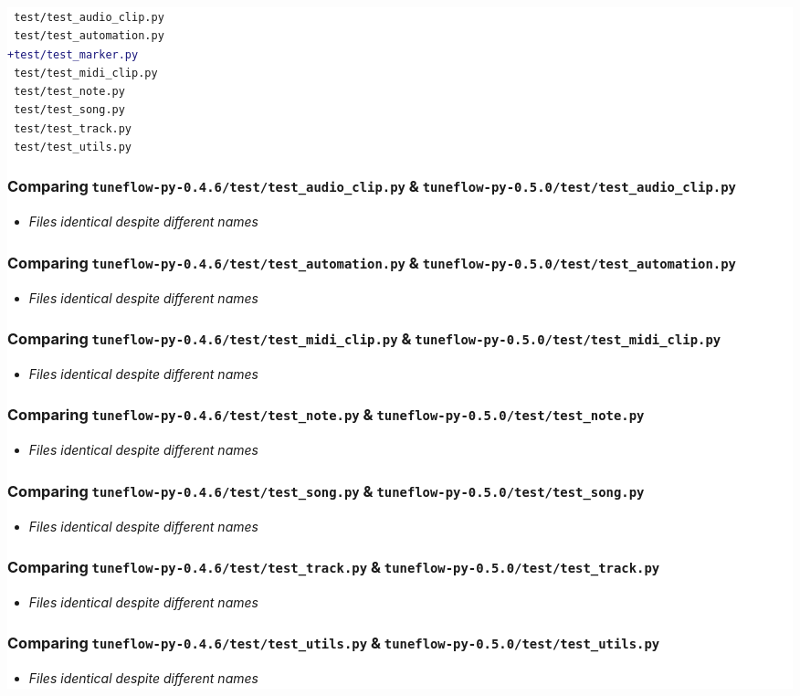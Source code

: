 ```diff
 test/test_audio_clip.py
 test/test_automation.py
+test/test_marker.py
 test/test_midi_clip.py
 test/test_note.py
 test/test_song.py
 test/test_track.py
 test/test_utils.py
```

### Comparing `tuneflow-py-0.4.6/test/test_audio_clip.py` & `tuneflow-py-0.5.0/test/test_audio_clip.py`

 * *Files identical despite different names*

### Comparing `tuneflow-py-0.4.6/test/test_automation.py` & `tuneflow-py-0.5.0/test/test_automation.py`

 * *Files identical despite different names*

### Comparing `tuneflow-py-0.4.6/test/test_midi_clip.py` & `tuneflow-py-0.5.0/test/test_midi_clip.py`

 * *Files identical despite different names*

### Comparing `tuneflow-py-0.4.6/test/test_note.py` & `tuneflow-py-0.5.0/test/test_note.py`

 * *Files identical despite different names*

### Comparing `tuneflow-py-0.4.6/test/test_song.py` & `tuneflow-py-0.5.0/test/test_song.py`

 * *Files identical despite different names*

### Comparing `tuneflow-py-0.4.6/test/test_track.py` & `tuneflow-py-0.5.0/test/test_track.py`

 * *Files identical despite different names*

### Comparing `tuneflow-py-0.4.6/test/test_utils.py` & `tuneflow-py-0.5.0/test/test_utils.py`

 * *Files identical despite different names*

